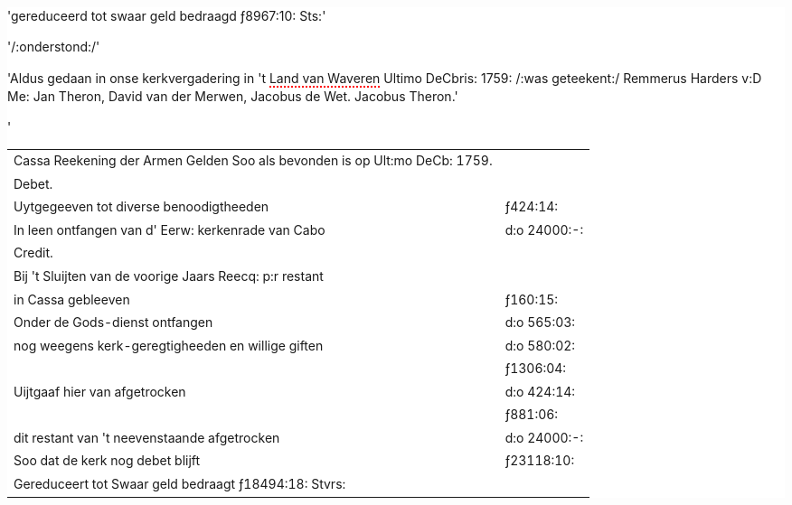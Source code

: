 'gereduceerd tot swaar geld bedraagd ƒ8967:10: Sts:'

'/:onderstond:/'

'Aldus gedaan in onse kerkvergadering in 't <span style="border-bottom: 2px dotted #FF0000;">Land van Waveren</span> Ultimo DeCbris: 1759: /:was geteekent:/ Remmerus Harders v:D Me: Jan Theron, David van der Merwen, Jacobus de Wet. Jacobus Theron.'

'<table>
  <tbody>
    <tr>
      <td>Cassa Reekening der Armen Gelden Soo als bevonden is op Ult:mo DeCb: 1759.</td>
    </tr>
    <tr>
      <td>Debet.</td>
    </tr>
    <tr>
      <td>Uytgegeeven tot diverse benoodigtheeden</td>
      <td>ƒ424:14:</td>
    </tr>
    <tr>
      <td>In leen ontfangen van d' Eerw: kerkenrade van Cabo</td>
      <td>d:o 24000:-:</td>
    </tr>
    <tr>
      <td>Credit.</td>
    </tr>
    <tr>
      <td>Bij 't Sluijten van de voorige Jaars Reecq: p:r restant</td>
    </tr>
    <tr>
      <td>in Cassa gebleeven</td>
      <td>ƒ160:15:</td>
    </tr>
    <tr>
      <td>Onder de Gods-dienst ontfangen</td>
      <td>d:o 565:03:</td>
    </tr>
    <tr>
      <td>nog weegens kerk-geregtigheeden en willige giften</td>
      <td>d:o 580:02:</td>
    </tr>
    <tr>
      <td>&nbsp;</td>
      <td>ƒ1306:04:</td>
    </tr>
    <tr>
      <td>Uijtgaaf hier van afgetrocken</td>
      <td>d:o 424:14:</td>
    </tr>
    <tr>
      <td>&nbsp;</td>
      <td>ƒ881:06:</td>
    </tr>
    <tr>
      <td>dit restant van 't neevenstaande afgetrocken</td>
      <td>d:o 24000:-:</td>
    </tr>
    <tr>
      <td>Soo dat de kerk nog debet blijft</td>
      <td>ƒ23118:10:</td>
    </tr>
    <tr>
      <td>Gereduceert tot Swaar geld bedraagt ƒ18494:18: Stvrs:</td>
    </tr>